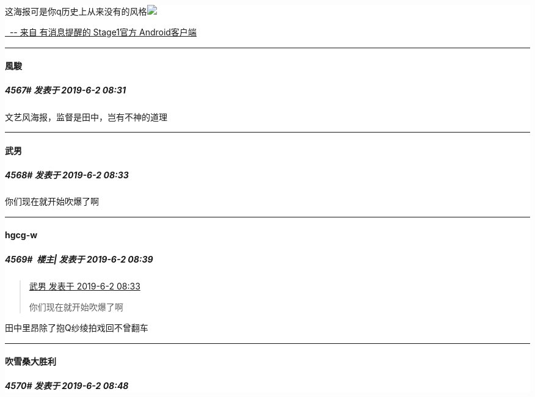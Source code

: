


这海报可是你q历史上从来没有的风格<img src="https://static.saraba1st.com/image/smiley/face2017/002.png" referrerpolicy="no-referrer">

[  -- 来自 有消息提醒的 Stage1官方 Android客户端](https://www.coolapk.com/apk/140634)







-----

####  風駿  
##### 4567#       发表于 2019-6-2 08:31




文艺风海报，监督是田中，岂有不神的道理







-----

####  武男  
##### 4568#       发表于 2019-6-2 08:33




你们现在就开始吹爆了啊







-----

####  hgcg-w  
##### 4569#         楼主| 发表于 2019-6-2 08:39



<blockquote><a href="httphttps://bbs.saraba1st.com/2b/forum.php?mod=redirect&amp;goto=findpost&amp;pid=43953069&amp;ptid=1785119" target="_blank">武男 发表于 2019-6-2 08:33</a>

你们现在就开始吹爆了啊</blockquote>
田中里昂除了抱Q纱绫拍戏回不曾翻车







-----

####  吹雪桑大胜利  
##### 4570#       发表于 2019-6-2 08:48
